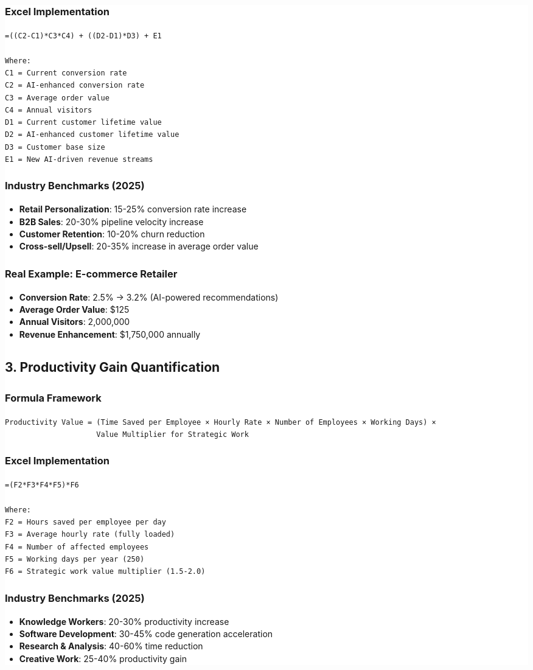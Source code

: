 ### Excel Implementation
```excel
=((C2-C1)*C3*C4) + ((D2-D1)*D3) + E1

Where:
C1 = Current conversion rate
C2 = AI-enhanced conversion rate
C3 = Average order value
C4 = Annual visitors
D1 = Current customer lifetime value
D2 = AI-enhanced customer lifetime value
D3 = Customer base size
E1 = New AI-driven revenue streams
```

### Industry Benchmarks (2025)
- **Retail Personalization**: 15-25% conversion rate increase
- **B2B Sales**: 20-30% pipeline velocity increase
- **Customer Retention**: 10-20% churn reduction
- **Cross-sell/Upsell**: 20-35% increase in average order value

### Real Example: E-commerce Retailer
- **Conversion Rate**: 2.5% → 3.2% (AI-powered recommendations)
- **Average Order Value**: $125
- **Annual Visitors**: 2,000,000
- **Revenue Enhancement**: $1,750,000 annually

## 3. Productivity Gain Quantification

### Formula Framework
```
Productivity Value = (Time Saved per Employee × Hourly Rate × Number of Employees × Working Days) × 
                     Value Multiplier for Strategic Work
```

### Excel Implementation
```excel
=(F2*F3*F4*F5)*F6

Where:
F2 = Hours saved per employee per day
F3 = Average hourly rate (fully loaded)
F4 = Number of affected employees
F5 = Working days per year (250)
F6 = Strategic work value multiplier (1.5-2.0)
```

### Industry Benchmarks (2025)
- **Knowledge Workers**: 20-30% productivity increase
- **Software Development**: 30-45% code generation acceleration
- **Research & Analysis**: 40-60% time reduction
- **Creative Work**: 25-40% productivity gain
